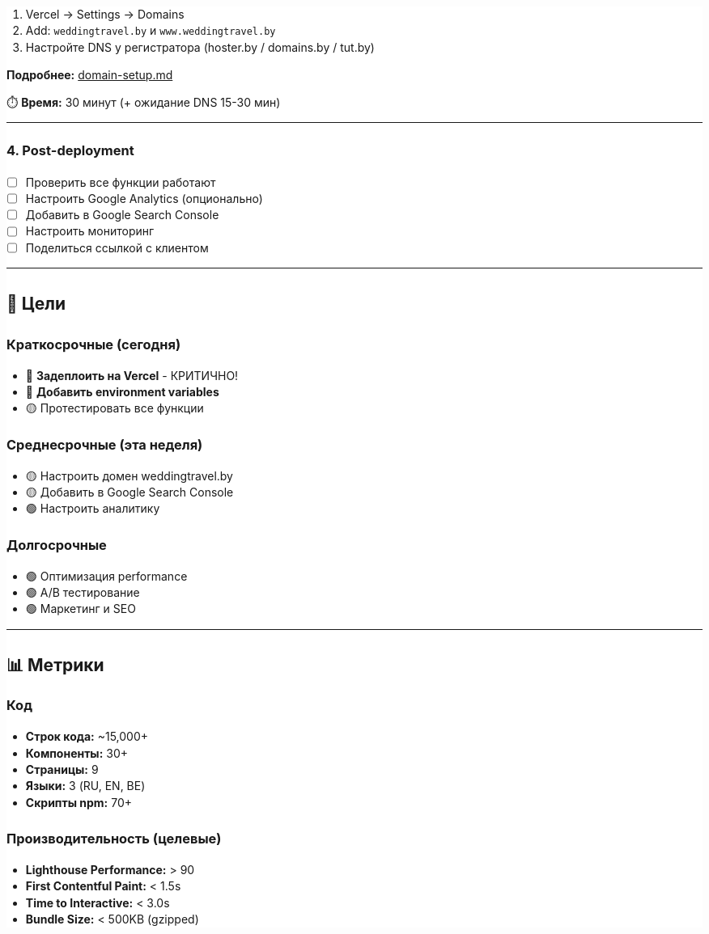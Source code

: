 1. Vercel → Settings → Domains
2. Add: `weddingtravel.by` и `www.weddingtravel.by`
3. Настройте DNS у регистратора (hoster.by / domains.by / tut.by)

**Подробнее:** [domain-setup.md](./docs/deployment/domain-setup.md)

⏱️ **Время:** 30 минут (+ ожидание DNS 15-30 мин)

---

### 4. Post-deployment

- [ ] Проверить все функции работают
- [ ] Настроить Google Analytics (опционально)
- [ ] Добавить в Google Search Console
- [ ] Настроить мониторинг
- [ ] Поделиться ссылкой с клиентом

---

## 🎯 Цели

### Краткосрочные (сегодня)
- 🔴 **Задеплоить на Vercel** - КРИТИЧНО!
- 🔴 **Добавить environment variables**
- 🟡 Протестировать все функции

### Среднесрочные (эта неделя)
- 🟡 Настроить домен weddingtravel.by
- 🟡 Добавить в Google Search Console
- 🟢 Настроить аналитику

### Долгосрочные
- 🟢 Оптимизация performance
- 🟢 A/B тестирование
- 🟢 Маркетинг и SEO

---

## 📊 Метрики

### Код
- **Строк кода:** ~15,000+
- **Компоненты:** 30+
- **Страницы:** 9
- **Языки:** 3 (RU, EN, BE)
- **Скрипты npm:** 70+

### Производительность (целевые)
- **Lighthouse Performance:** > 90
- **First Contentful Paint:** < 1.5s
- **Time to Interactive:** < 3.0s
- **Bundle Size:** < 500KB (gzipped)

